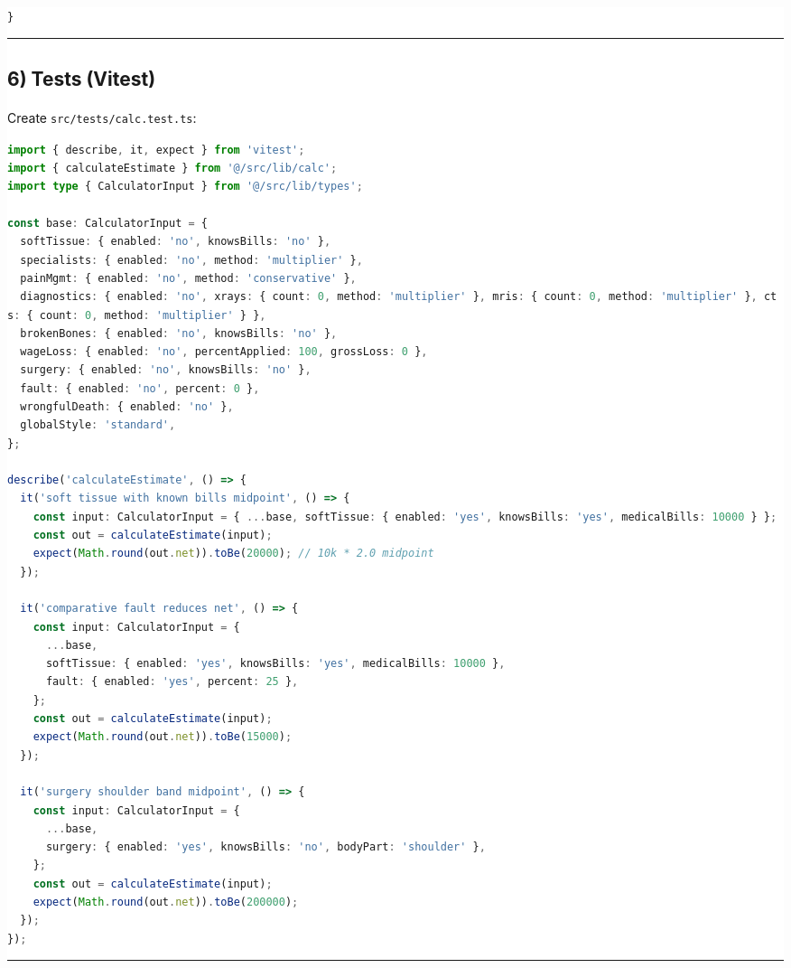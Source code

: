 ```ts
}
```

---

## 6) Tests (Vitest)

Create `src/tests/calc.test.ts`:

```ts
import { describe, it, expect } from 'vitest';
import { calculateEstimate } from '@/src/lib/calc';
import type { CalculatorInput } from '@/src/lib/types';

const base: CalculatorInput = {
  softTissue: { enabled: 'no', knowsBills: 'no' },
  specialists: { enabled: 'no', method: 'multiplier' },
  painMgmt: { enabled: 'no', method: 'conservative' },
  diagnostics: { enabled: 'no', xrays: { count: 0, method: 'multiplier' }, mris: { count: 0, method: 'multiplier' }, cts: { count: 0, method: 'multiplier' } },
  brokenBones: { enabled: 'no', knowsBills: 'no' },
  wageLoss: { enabled: 'no', percentApplied: 100, grossLoss: 0 },
  surgery: { enabled: 'no', knowsBills: 'no' },
  fault: { enabled: 'no', percent: 0 },
  wrongfulDeath: { enabled: 'no' },
  globalStyle: 'standard',
};

describe('calculateEstimate', () => {
  it('soft tissue with known bills midpoint', () => {
    const input: CalculatorInput = { ...base, softTissue: { enabled: 'yes', knowsBills: 'yes', medicalBills: 10000 } };
    const out = calculateEstimate(input);
    expect(Math.round(out.net)).toBe(20000); // 10k * 2.0 midpoint
  });

  it('comparative fault reduces net', () => {
    const input: CalculatorInput = {
      ...base,
      softTissue: { enabled: 'yes', knowsBills: 'yes', medicalBills: 10000 },
      fault: { enabled: 'yes', percent: 25 },
    };
    const out = calculateEstimate(input);
    expect(Math.round(out.net)).toBe(15000);
  });

  it('surgery shoulder band midpoint', () => {
    const input: CalculatorInput = {
      ...base,
      surgery: { enabled: 'yes', knowsBills: 'no', bodyPart: 'shoulder' },
    };
    const out = calculateEstimate(input);
    expect(Math.round(out.net)).toBe(200000);
  });
});
```

---